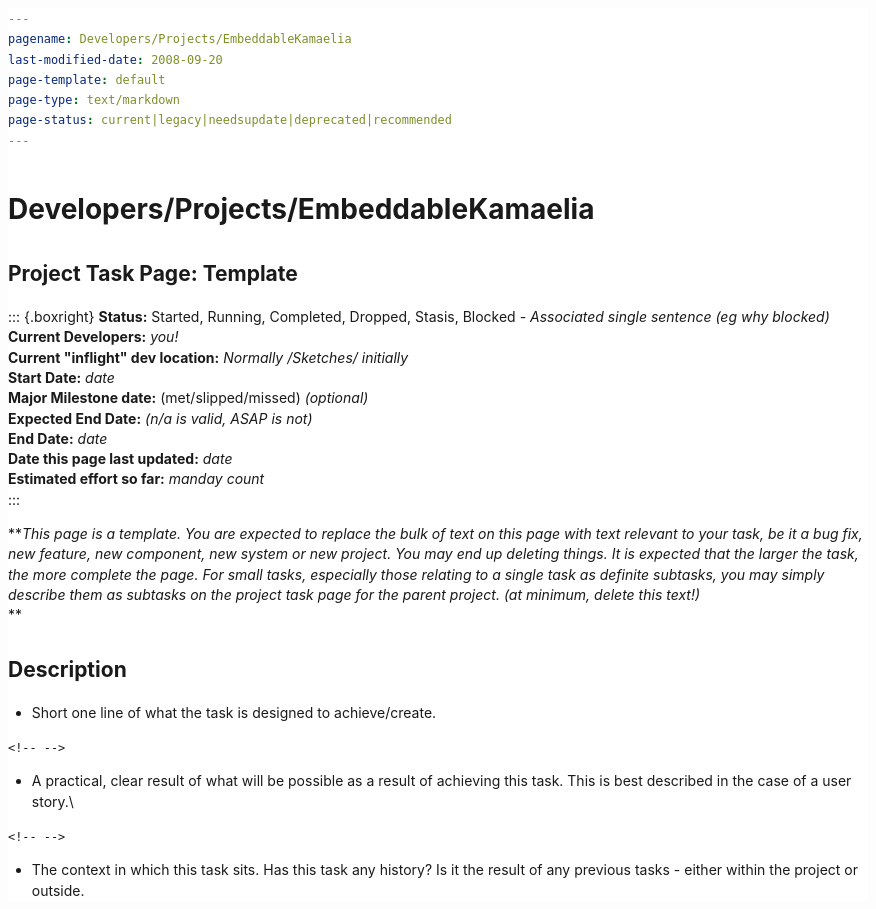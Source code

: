 ```yaml
---
pagename: Developers/Projects/EmbeddableKamaelia
last-modified-date: 2008-09-20
page-template: default
page-type: text/markdown
page-status: current|legacy|needsupdate|deprecated|recommended
---
```

Developers/Projects/EmbeddableKamaelia
======================================

Project Task Page: Template
---------------------------

::: {.boxright}
**Status:** Started, Running, Completed, Dropped, Stasis, Blocked *-
Associated single sentence (eg why blocked)*\
**Current Developers:** *you!*\
**Current \"inflight\" dev location:** *Normally /Sketches/ initially*\
**Start Date:** *date*\
**Major Milestone date:** (met/slipped/missed) *(optional)*\
**Expected End Date:** *(n/a is valid, ASAP is not)*\
**End Date:** *date*\
**Date this page last updated:** *date*\
**Estimated effort so far:** *manday count*\
:::

***This page is a template. You are expected to replace the bulk of text
on this page with text relevant to your task, be it a bug fix, new
feature, new component, new system or new project. You may end up
deleting things. It is expected that the larger the task, the more
complete the page. For small tasks, especially those relating to a
single task as definite subtasks, you may simply describe them as
subtasks on the project task page for the parent project. (at minimum,
delete this text!)*\
**

**Description**
---------------

-   Short one line of what the task is designed to achieve/create.

```{=html}
<!-- -->
```
-   A practical, clear result of what will be possible as a result of
    achieving this task. This is best described in the case of a user
    story.\

```{=html}
<!-- -->
```
-   The context in which this task sits. Has this task any history? Is
    it the result of any previous tasks - either within the project or
    outside.
